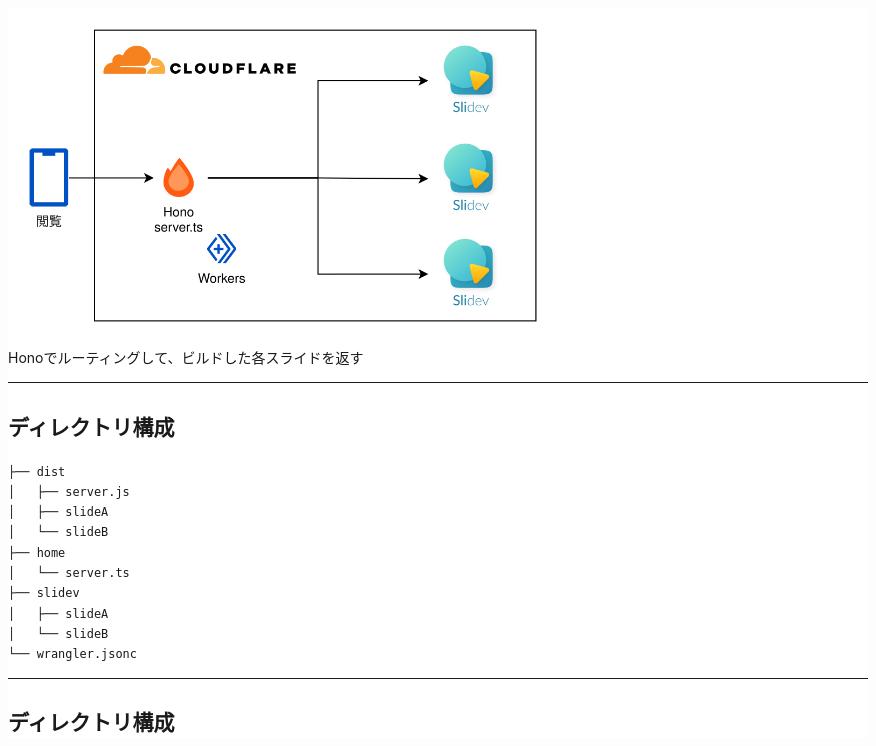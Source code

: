   <img src="./imgs/slide.svg" class="rounded-sm" width="550px">
</div>

<div class="text-center my-4">Honoでルーティングして、ビルドした各スライドを返す</div>

---

## ディレクトリ構成

```bash
├── dist
│   ├── server.js
│   ├── slideA
│   └── slideB
├── home
│   └── server.ts
├── slidev
│   ├── slideA
│   └── slideB
└── wrangler.jsonc
```



---

## ディレクトリ構成
